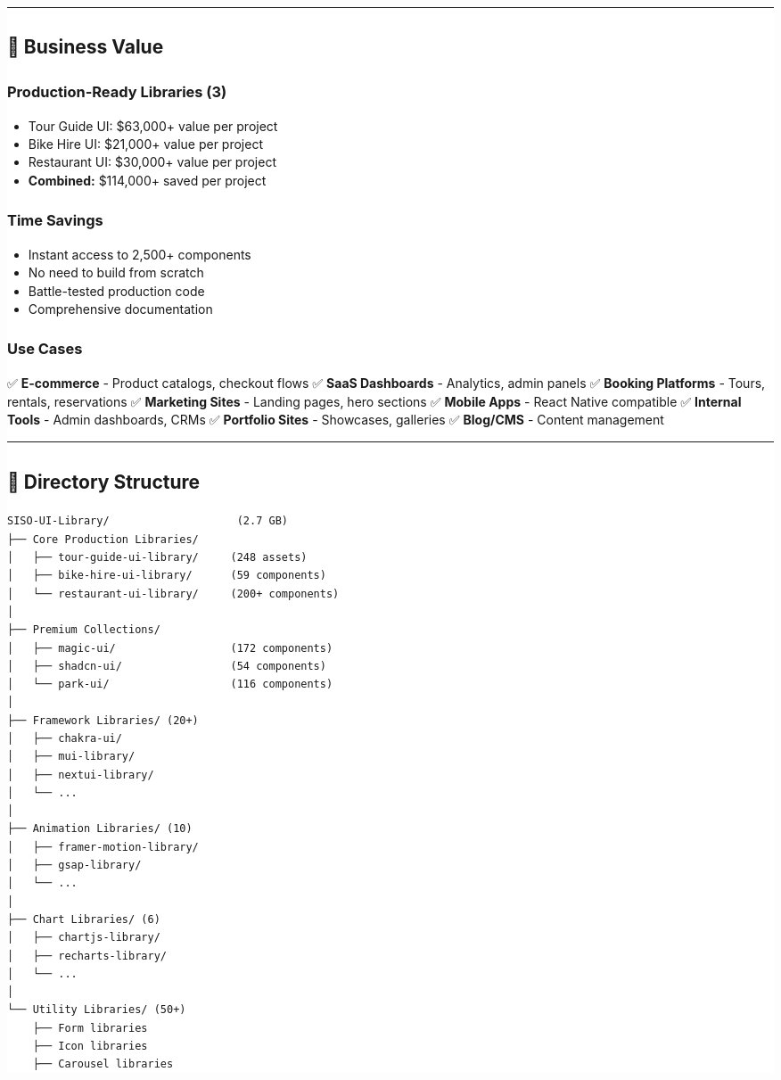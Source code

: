 
---

## 🎯 Business Value

### Production-Ready Libraries (3)
- Tour Guide UI: $63,000+ value per project
- Bike Hire UI: $21,000+ value per project
- Restaurant UI: $30,000+ value per project
- **Combined:** $114,000+ saved per project

### Time Savings
- Instant access to 2,500+ components
- No need to build from scratch
- Battle-tested production code
- Comprehensive documentation

### Use Cases
✅ **E-commerce** - Product catalogs, checkout flows
✅ **SaaS Dashboards** - Analytics, admin panels
✅ **Booking Platforms** - Tours, rentals, reservations
✅ **Marketing Sites** - Landing pages, hero sections
✅ **Mobile Apps** - React Native compatible
✅ **Internal Tools** - Admin dashboards, CRMs
✅ **Portfolio Sites** - Showcases, galleries
✅ **Blog/CMS** - Content management

---

## 📁 Directory Structure

```
SISO-UI-Library/                    (2.7 GB)
├── Core Production Libraries/
│   ├── tour-guide-ui-library/     (248 assets)
│   ├── bike-hire-ui-library/      (59 components)
│   └── restaurant-ui-library/     (200+ components)
│
├── Premium Collections/
│   ├── magic-ui/                  (172 components)
│   ├── shadcn-ui/                 (54 components)
│   └── park-ui/                   (116 components)
│
├── Framework Libraries/ (20+)
│   ├── chakra-ui/
│   ├── mui-library/
│   ├── nextui-library/
│   └── ...
│
├── Animation Libraries/ (10)
│   ├── framer-motion-library/
│   ├── gsap-library/
│   └── ...
│
├── Chart Libraries/ (6)
│   ├── chartjs-library/
│   ├── recharts-library/
│   └── ...
│
└── Utility Libraries/ (50+)
    ├── Form libraries
    ├── Icon libraries
    ├── Carousel libraries
```